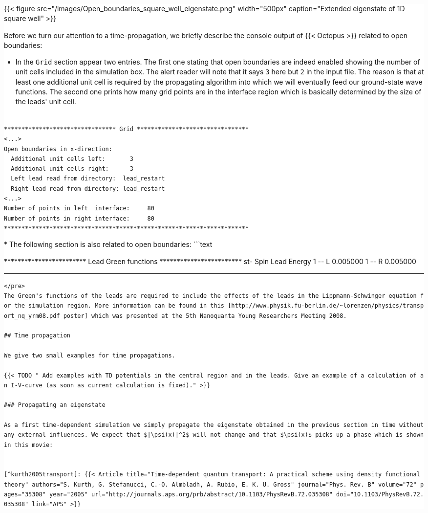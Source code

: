 {{< figure src="/images/Open_boundaries_square_well_eigenstate.png" width="500px" caption="Extended eigenstate of 1D square well" >}}

Before we turn our attention to a time-propagation, we briefly describe the console output of {{< Octopus >}} related to open boundaries:

* In the <tt>Grid</tt> section appear two entries. The first one stating that open boundaries are indeed enabled showing the number of unit cells included in the simulation box. The alert reader will note that it says <tt>3</tt> here but <tt>2</tt> in the input file. The reason is that at least one additional unit cell is required by the propagating algorithm into which we will eventually feed our ground-state wave functions. The second one prints how many grid points are in the interface region which is basically determined by the size of the leads' unit cell.
```text

******************************** Grid ********************************
<...>
Open boundaries in x-direction:
  Additional unit cells left:       3
  Additional unit cells right:      3
  Left lead read from directory:  lead_restart
  Right lead read from directory: lead_restart
<...>
Number of points in left  interface:     80
Number of points in right interface:     80
**********************************************************************
```
</pre>
* The following section is also related to open boundaries:
```text

************************ Lead Green functions ************************
 st-  Spin  Lead     Energy
   1   --     L     0.005000
   1   --     R     0.005000
**********************************************************************
```
</pre>
The Green's functions of the leads are required to include the effects of the leads in the Lippmann-Schwinger equation for the simulation region. More information can be found in this [http://www.physik.fu-berlin.de/~lorenzen/physics/transport_nq_yrm08.pdf poster] which was presented at the 5th Nanoquanta Young Researchers Meeting 2008.

## Time propagation 

We give two small examples for time propagations.

{{< TODO " Add examples with TD potentials in the central region and in the leads. Give an example of a calculation of an I-V-curve (as soon as current calculation is fixed)." >}}

### Propagating an eigenstate 

As a first time-dependent simulation we simply propagate the eigenstate obtained in the previous section in time without any external influences. We expect that $|\psi(x)|^2$ will not change and that $\psi(x)$ picks up a phase which is shown in this movie:


[^kurth2005transport]: {{< Article title="Time-dependent quantum transport: A practical scheme using density functional theory" authors="S. Kurth, G. Stefanucci, C.-O. Almbladh, A. Rubio, E. K. U. Gross" journal="Phys. Rev. B" volume="72" pages="35308" year="2005" url="http://journals.aps.org/prb/abstract/10.1103/PhysRevB.72.035308" doi="10.1103/PhysRevB.72.035308" link="APS" >}}